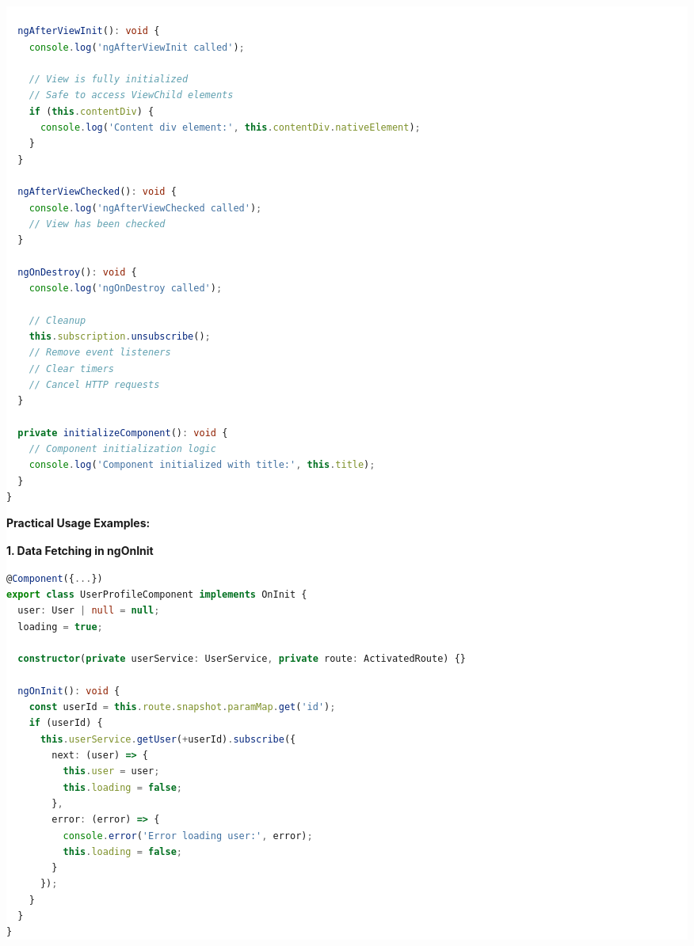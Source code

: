 ```typescript

  ngAfterViewInit(): void {
    console.log('ngAfterViewInit called');
    
    // View is fully initialized
    // Safe to access ViewChild elements
    if (this.contentDiv) {
      console.log('Content div element:', this.contentDiv.nativeElement);
    }
  }

  ngAfterViewChecked(): void {
    console.log('ngAfterViewChecked called');
    // View has been checked
  }

  ngOnDestroy(): void {
    console.log('ngOnDestroy called');
    
    // Cleanup
    this.subscription.unsubscribe();
    // Remove event listeners
    // Clear timers
    // Cancel HTTP requests
  }

  private initializeComponent(): void {
    // Component initialization logic
    console.log('Component initialized with title:', this.title);
  }
}
```

**Practical Usage Examples:**

**1. Data Fetching in ngOnInit**
```typescript
@Component({...})
export class UserProfileComponent implements OnInit {
  user: User | null = null;
  loading = true;

  constructor(private userService: UserService, private route: ActivatedRoute) {}

  ngOnInit(): void {
    const userId = this.route.snapshot.paramMap.get('id');
    if (userId) {
      this.userService.getUser(+userId).subscribe({
        next: (user) => {
          this.user = user;
          this.loading = false;
        },
        error: (error) => {
          console.error('Error loading user:', error);
          this.loading = false;
        }
      });
    }
  }
}
```
